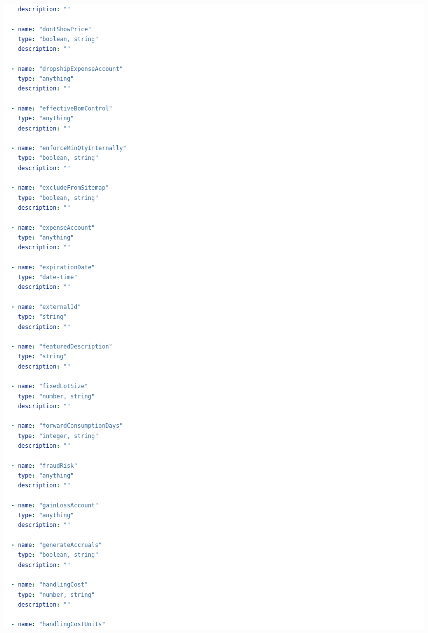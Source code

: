 ```yaml
    description: ""

  - name: "dontShowPrice"
    type: "boolean, string"
    description: ""

  - name: "dropshipExpenseAccount"
    type: "anything"
    description: ""

  - name: "effectiveBomControl"
    type: "anything"
    description: ""

  - name: "enforceMinQtyInternally"
    type: "boolean, string"
    description: ""

  - name: "excludeFromSitemap"
    type: "boolean, string"
    description: ""

  - name: "expenseAccount"
    type: "anything"
    description: ""

  - name: "expirationDate"
    type: "date-time"
    description: ""

  - name: "externalId"
    type: "string"
    description: ""

  - name: "featuredDescription"
    type: "string"
    description: ""

  - name: "fixedLotSize"
    type: "number, string"
    description: ""

  - name: "forwardConsumptionDays"
    type: "integer, string"
    description: ""

  - name: "fraudRisk"
    type: "anything"
    description: ""

  - name: "gainLossAccount"
    type: "anything"
    description: ""

  - name: "generateAccruals"
    type: "boolean, string"
    description: ""

  - name: "handlingCost"
    type: "number, string"
    description: ""

  - name: "handlingCostUnits"
```